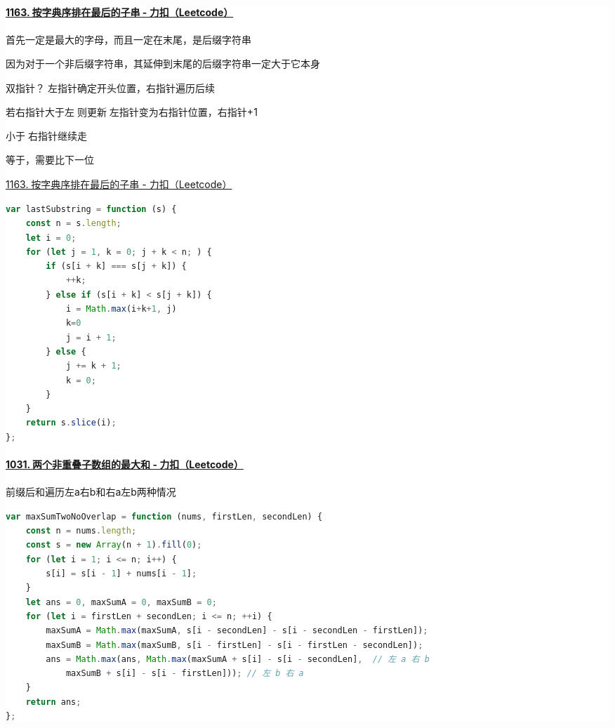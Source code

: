 #### [1163. 按字典序排在最后的子串 - 力扣（Leetcode）](https://leetcode.cn/problems/last-substring-in-lexicographical-order/)

首先一定是最大的字母，而且一定在末尾，是后缀字符串

因为对于一个非后缀字符串，其延伸到末尾的后缀字符串一定大于它本身																		

双指针？ 左指针确定开头位置，右指针遍历后续

若右指针大于左  则更新  左指针变为右指针位置，右指针+1

小于 右指针继续走

等于，需要比下一位

[1163. 按字典序排在最后的子串 - 力扣（Leetcode）](https://leetcode.cn/problems/last-substring-in-lexicographical-order/solutions/2242562/python3javacgotypescript-yi-ti-yi-jie-sh-3amj/)

```js
var lastSubstring = function (s) {
    const n = s.length;
    let i = 0;
    for (let j = 1, k = 0; j + k < n; ) {
        if (s[i + k] === s[j + k]) {
            ++k;
        } else if (s[i + k] < s[j + k]) {
            i = Math.max(i+k+1, j)
            k=0
            j = i + 1;
        } else {
            j += k + 1;
            k = 0;
        }
    }
    return s.slice(i);
};
```

#### [1031. 两个非重叠子数组的最大和 - 力扣（Leetcode）](https://leetcode.cn/problems/maximum-sum-of-two-non-overlapping-subarrays/)

前缀后和遍历左a右b和右a左b两种情况

```js
var maxSumTwoNoOverlap = function (nums, firstLen, secondLen) {
    const n = nums.length;
    const s = new Array(n + 1).fill(0);
    for (let i = 1; i <= n; i++) {
        s[i] = s[i - 1] + nums[i - 1];
    }
    let ans = 0, maxSumA = 0, maxSumB = 0;
    for (let i = firstLen + secondLen; i <= n; ++i) {
        maxSumA = Math.max(maxSumA, s[i - secondLen] - s[i - secondLen - firstLen]);
        maxSumB = Math.max(maxSumB, s[i - firstLen] - s[i - firstLen - secondLen]);
        ans = Math.max(ans, Math.max(maxSumA + s[i] - s[i - secondLen],  // 左 a 右 b
            maxSumB + s[i] - s[i - firstLen])); // 左 b 右 a
    }
    return ans;
};
```
